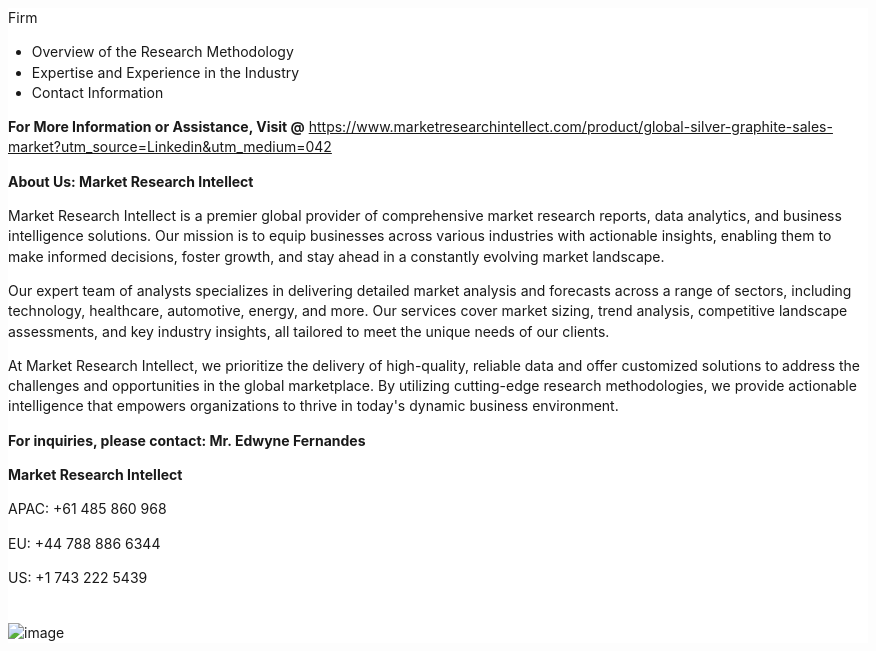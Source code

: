 Firm</strong></p><ul><li>Overview of the Research Methodology</li><li>Expertise and Experience in the Industry</li><li>Contact Information</li></ul></div><div class="article-main__content" data-test-id="publishing-text-block"><p><span class="font-[700]"><strong>For More Information or Assistance, Visit @</strong>&nbsp;<a href="https://www.marketresearchintellect.com/product/global-silver-graphite-sales-market?utm_source=Linkedin&utm_medium=042">https://www.marketresearchintellect.com/product/global-silver-graphite-sales-market?utm_source=Linkedin&utm_medium=042</a></span></p><p><strong>About Us: Market Research Intellect</strong></p><p>Market Research Intellect is a premier global provider of comprehensive market research reports, data analytics, and business intelligence solutions. Our mission is to equip businesses across various industries with actionable insights, enabling them to make informed decisions, foster growth, and stay ahead in a constantly evolving market landscape.</p><p>Our expert team of analysts specializes in delivering detailed market analysis and forecasts across a range of sectors, including technology, healthcare, automotive, energy, and more. Our services cover market sizing, trend analysis, competitive landscape assessments, and key industry insights, all tailored to meet the unique needs of our clients.</p><p>At Market Research Intellect, we prioritize the delivery of high-quality, reliable data and offer customized solutions to address the challenges and opportunities in the global marketplace. By utilizing cutting-edge research methodologies, we provide actionable intelligence that empowers organizations to thrive in today's dynamic business environment.</p><p><strong>For inquiries, please contact: Mr. Edwyne Fernandes</strong></p><p><strong>Market Research Intellect</strong></p><p>APAC: +61 485 860 968</p><p>EU: +44 788 886 6344</p><p>US: +1 743 222 5439</p></div><div class="article-main__content" data-test-id="publishing-text-block">&nbsp;</div>
![image](https://github.com/user-attachments/assets/43d8c0a4-b052-4760-8003-24518fbc6ab3)
